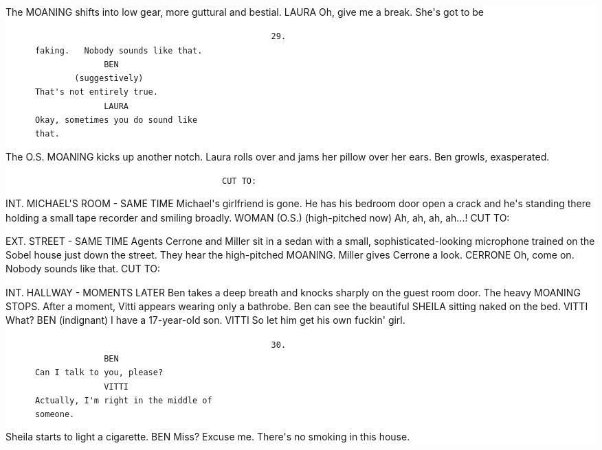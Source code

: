The MOANING shifts into low gear, more guttural and bestial.
                        LAURA
          Oh, give me a break.    She's got to be

                                                          29.
          faking.   Nobody sounds like that.
                        BEN
                  (suggestively)
          That's not entirely true.
                        LAURA
          Okay, sometimes you do sound like
          that.
The O.S. MOANING kicks up another notch. Laura rolls over
and jams her pillow over her ears. Ben growls, exasperated.

                                                CUT TO:
INT. MICHAEL'S ROOM - SAME TIME
Michael's girlfriend is gone. He has his bedroom door open a
crack and he's standing there holding a small tape recorder
and smiling broadly.
                        WOMAN (O.S.)
                  (high-pitched now)
          Ah, ah, ah, ah...!
                                                CUT TO:

EXT. STREET - SAME TIME
Agents Cerrone and Miller sit in a sedan with a small,
sophisticated-looking microphone trained on the Sobel house
just down the street. They hear the high-pitched MOANING.
Miller gives Cerrone a look.
                          CERRONE
          Oh, come on.    Nobody sounds like that.
                                                CUT TO:

INT. HALLWAY - MOMENTS LATER
Ben takes a deep breath and knocks sharply on the guest room
door. The heavy MOANING STOPS. After a moment, Vitti
appears wearing only a bathrobe. Ben can see the beautiful
SHEILA sitting naked on the bed.
                          VITTI
          What?
                        BEN
                  (indignant)
          I have a 17-year-old son.
                        VITTI
          So let him get his own fuckin' girl.

                                                          30.
                        BEN
          Can I talk to you, please?
                        VITTI
          Actually, I'm right in the middle of
          someone.
Sheila starts to light a cigarette.
                         BEN
          Miss? Excuse me.     There's no smoking
          in this house.
